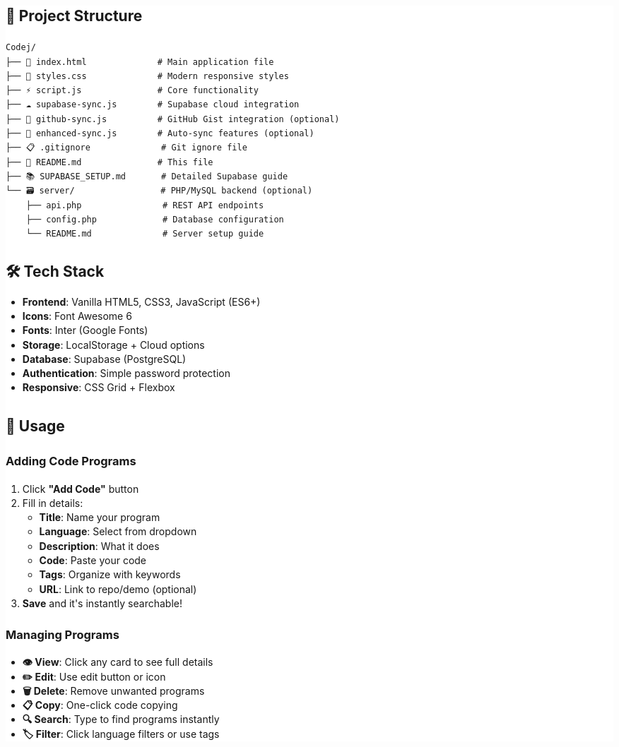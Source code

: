 ## 📂 Project Structure

```
Codej/
├── 📄 index.html              # Main application file
├── 🎨 styles.css              # Modern responsive styles  
├── ⚡ script.js               # Core functionality
├── ☁️ supabase-sync.js        # Supabase cloud integration
├── 🐙 github-sync.js          # GitHub Gist integration (optional)
├── 🔧 enhanced-sync.js        # Auto-sync features (optional)
├── 📋 .gitignore              # Git ignore file
├── 📖 README.md               # This file
├── 📚 SUPABASE_SETUP.md       # Detailed Supabase guide
└── 🗃️ server/                 # PHP/MySQL backend (optional)
    ├── api.php                # REST API endpoints
    ├── config.php             # Database configuration
    └── README.md              # Server setup guide
```

## 🛠️ Tech Stack

- **Frontend**: Vanilla HTML5, CSS3, JavaScript (ES6+)
- **Icons**: Font Awesome 6
- **Fonts**: Inter (Google Fonts)
- **Storage**: LocalStorage + Cloud options
- **Database**: Supabase (PostgreSQL)
- **Authentication**: Simple password protection
- **Responsive**: CSS Grid + Flexbox

## 📱 Usage

### Adding Code Programs
1. Click **"Add Code"** button
2. Fill in details:
   - **Title**: Name your program
   - **Language**: Select from dropdown
   - **Description**: What it does
   - **Code**: Paste your code
   - **Tags**: Organize with keywords
   - **URL**: Link to repo/demo (optional)
3. **Save** and it's instantly searchable!

### Managing Programs
- **👁️ View**: Click any card to see full details
- **✏️ Edit**: Use edit button or icon
- **🗑️ Delete**: Remove unwanted programs
- **📋 Copy**: One-click code copying
- **🔍 Search**: Type to find programs instantly
- **🏷️ Filter**: Click language filters or use tags
